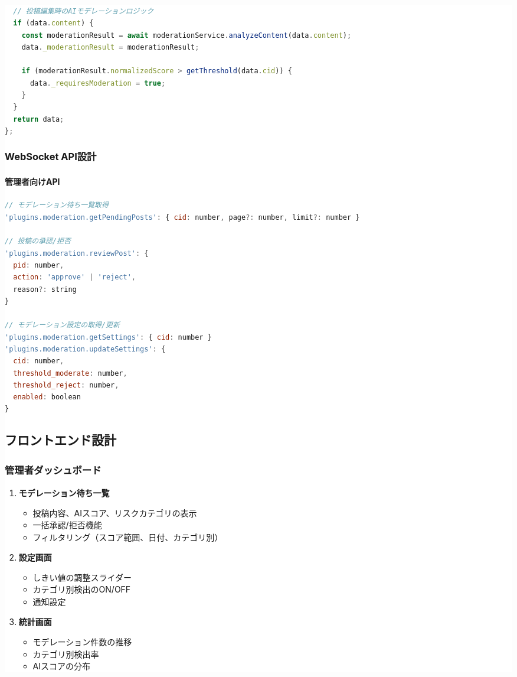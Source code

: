 ```javascript
  // 投稿編集時のAIモデレーションロジック
  if (data.content) {
    const moderationResult = await moderationService.analyzeContent(data.content);
    data._moderationResult = moderationResult;
    
    if (moderationResult.normalizedScore > getThreshold(data.cid)) {
      data._requiresModeration = true;
    }
  }
  return data;
};
```

### WebSocket API設計

#### 管理者向けAPI
```javascript
// モデレーション待ち一覧取得
'plugins.moderation.getPendingPosts': { cid: number, page?: number, limit?: number }

// 投稿の承認/拒否
'plugins.moderation.reviewPost': { 
  pid: number, 
  action: 'approve' | 'reject',
  reason?: string 
}

// モデレーション設定の取得/更新
'plugins.moderation.getSettings': { cid: number }
'plugins.moderation.updateSettings': { 
  cid: number, 
  threshold_moderate: number,
  threshold_reject: number,
  enabled: boolean
}
```

## フロントエンド設計

### 管理者ダッシュボード
1. **モデレーション待ち一覧**
   - 投稿内容、AIスコア、リスクカテゴリの表示
   - 一括承認/拒否機能
   - フィルタリング（スコア範囲、日付、カテゴリ別）

2. **設定画面**
   - しきい値の調整スライダー
   - カテゴリ別検出のON/OFF
   - 通知設定

3. **統計画面**
   - モデレーション件数の推移
   - カテゴリ別検出率
   - AIスコアの分布
